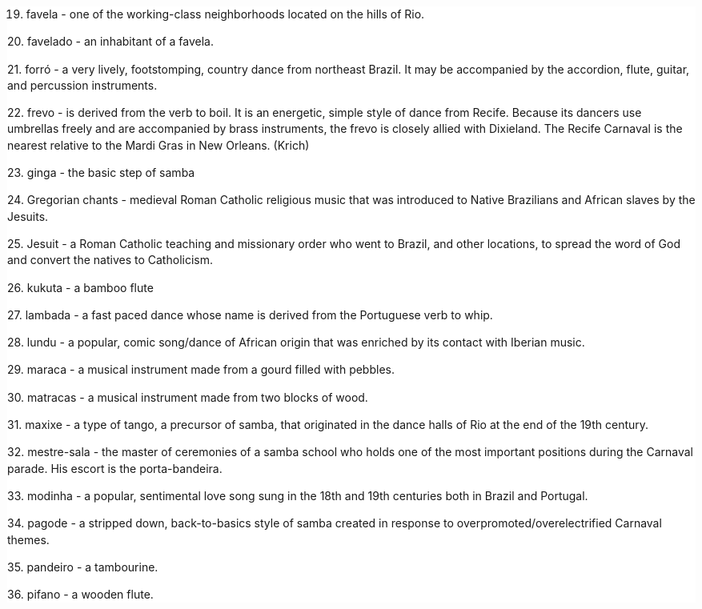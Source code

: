   19.  favela  -  one of the working-class neighborhoods located on the hills of Rio.
 </p>
 <p>
  20.  favelado  -  an inhabitant of a favela.
 </p>
 <p>
  21.  forró  -  a very lively, footstomping, country dance from northeast Brazil.  It may be accompanied by the accordion, flute, guitar, and percussion instruments.
 </p>
 <p>
  22.  frevo  -  is derived from the verb to boil.  It is an energetic, simple style of dance from Recife.  Because its dancers use umbrellas freely and are accompanied by brass instruments, the frevo is closely allied with Dixieland.  The Recife Carnaval is the nearest relative to the Mardi Gras in New Orleans.  (Krich)
 </p>
 <p>
  23.  ginga  -  the basic step of samba
 </p>
 <p>
  24.  Gregorian chants  -  medieval Roman Catholic religious music that was introduced to Native Brazilians and African slaves by the Jesuits.
 </p>
 <p>
  25.  Jesuit  -  a Roman Catholic teaching and missionary order who went  to Brazil, and other locations,  to spread the word of God and convert the natives to Catholicism.
 </p>
 <p>
  26.  kukuta  -  a bamboo flute
 </p>
 <p>
  27.  lambada  -  a fast paced dance whose name is derived from the Portuguese verb to whip.
 </p>
 <p>
  28.  lundu  -  a popular, comic song/dance of African origin that was enriched by its contact with Iberian music.
 </p>
 <p>
  29.  maraca  -  a musical instrument made from a gourd filled with pebbles.
 </p>
 <p>
  30.  matracas  - a musical instrument made from two blocks of wood.
 </p>
 <p>
  31.  maxixe  -  a type of tango, a precursor of samba, that originated in the dance halls of Rio at the end of the 19th century.
 </p>
 <p>
  32.  mestre-sala  -  the master of ceremonies of a samba school who holds one of the most important positions during the Carnaval parade.  His escort is the porta-bandeira.
 </p>
 <p>
  33.  modinha  -  a popular, sentimental love song sung in the 18th and 19th centuries both in Brazil and Portugal.
 </p>
 <p>
  34.  pagode  -  a stripped down, back-to-basics style of samba created in response to overpromoted/overelectrified Carnaval themes.
 </p>
 <p>
  35.  pandeiro  -  a tambourine.
 </p>
 <p>
  36.  pifano  -  a wooden flute.
 </p>